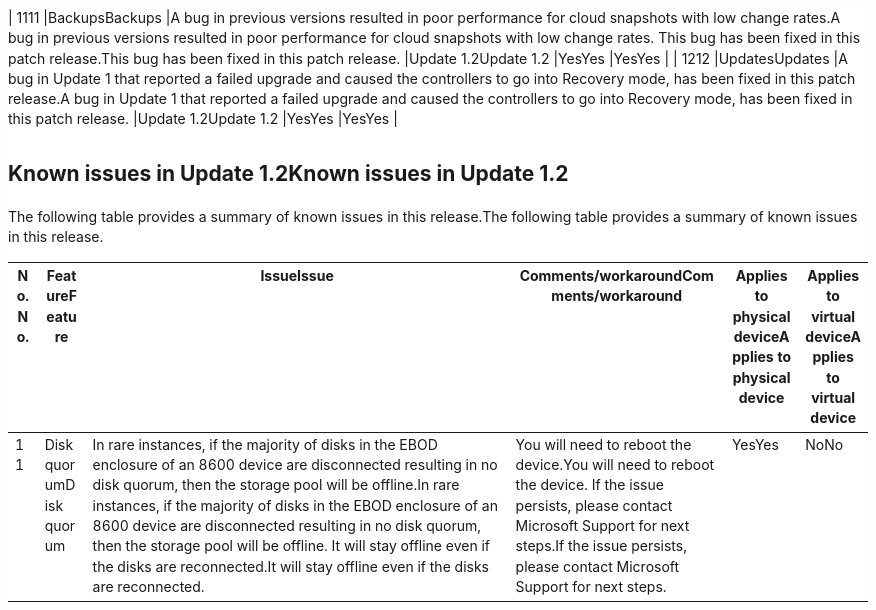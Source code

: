 | <span data-ttu-id="7c898-228">11</span><span class="sxs-lookup"><span data-stu-id="7c898-228">11</span></span> |<span data-ttu-id="7c898-229">Backups</span><span class="sxs-lookup"><span data-stu-id="7c898-229">Backups</span></span> |<span data-ttu-id="7c898-230">A bug in previous versions resulted in poor performance for cloud snapshots with low change rates.</span><span class="sxs-lookup"><span data-stu-id="7c898-230">A bug in previous versions resulted in poor performance for cloud snapshots with low change rates.</span></span> <span data-ttu-id="7c898-231">This bug has been fixed in this patch release.</span><span class="sxs-lookup"><span data-stu-id="7c898-231">This bug has been fixed in this patch release.</span></span> |<span data-ttu-id="7c898-232">Update 1.2</span><span class="sxs-lookup"><span data-stu-id="7c898-232">Update 1.2</span></span> |<span data-ttu-id="7c898-233">Yes</span><span class="sxs-lookup"><span data-stu-id="7c898-233">Yes</span></span> |<span data-ttu-id="7c898-234">Yes</span><span class="sxs-lookup"><span data-stu-id="7c898-234">Yes</span></span> |
| <span data-ttu-id="7c898-235">12</span><span class="sxs-lookup"><span data-stu-id="7c898-235">12</span></span> |<span data-ttu-id="7c898-236">Updates</span><span class="sxs-lookup"><span data-stu-id="7c898-236">Updates</span></span> |<span data-ttu-id="7c898-237">A bug in Update 1 that reported a failed upgrade and caused the controllers to go into Recovery mode, has been fixed in this patch release.</span><span class="sxs-lookup"><span data-stu-id="7c898-237">A bug in Update 1 that reported a failed upgrade and caused the controllers to go into Recovery mode, has been fixed in this patch release.</span></span> |<span data-ttu-id="7c898-238">Update 1.2</span><span class="sxs-lookup"><span data-stu-id="7c898-238">Update 1.2</span></span> |<span data-ttu-id="7c898-239">Yes</span><span class="sxs-lookup"><span data-stu-id="7c898-239">Yes</span></span> |<span data-ttu-id="7c898-240">Yes</span><span class="sxs-lookup"><span data-stu-id="7c898-240">Yes</span></span> |

## <a name="known-issues-in-update-12"></a><span data-ttu-id="7c898-241">Known issues in Update 1.2</span><span class="sxs-lookup"><span data-stu-id="7c898-241">Known issues in Update 1.2</span></span>
<span data-ttu-id="7c898-242">The following table provides a summary of known issues in this release.</span><span class="sxs-lookup"><span data-stu-id="7c898-242">The following table provides a summary of known issues in this release.</span></span>

| <span data-ttu-id="7c898-243">No.</span><span class="sxs-lookup"><span data-stu-id="7c898-243">No.</span></span> | <span data-ttu-id="7c898-244">Feature</span><span class="sxs-lookup"><span data-stu-id="7c898-244">Feature</span></span> | <span data-ttu-id="7c898-245">Issue</span><span class="sxs-lookup"><span data-stu-id="7c898-245">Issue</span></span> | <span data-ttu-id="7c898-246">Comments/workaround</span><span class="sxs-lookup"><span data-stu-id="7c898-246">Comments/workaround</span></span> | <span data-ttu-id="7c898-247">Applies to physical device</span><span class="sxs-lookup"><span data-stu-id="7c898-247">Applies to physical device</span></span> | <span data-ttu-id="7c898-248">Applies to virtual device</span><span class="sxs-lookup"><span data-stu-id="7c898-248">Applies to virtual device</span></span> |
| --- | --- | --- | --- | --- | --- |
| <span data-ttu-id="7c898-249">1</span><span class="sxs-lookup"><span data-stu-id="7c898-249">1</span></span> |<span data-ttu-id="7c898-250">Disk quorum</span><span class="sxs-lookup"><span data-stu-id="7c898-250">Disk quorum</span></span> |<span data-ttu-id="7c898-251">In rare instances, if the majority of disks in the EBOD enclosure of an 8600 device are disconnected resulting in no disk quorum, then the storage pool will be offline.</span><span class="sxs-lookup"><span data-stu-id="7c898-251">In rare instances, if the majority of disks in the EBOD enclosure of an 8600 device are disconnected resulting in no disk quorum, then the storage pool will be offline.</span></span> <span data-ttu-id="7c898-252">It will stay offline even if the disks are reconnected.</span><span class="sxs-lookup"><span data-stu-id="7c898-252">It will stay offline even if the disks are reconnected.</span></span> |<span data-ttu-id="7c898-253">You will need to reboot the device.</span><span class="sxs-lookup"><span data-stu-id="7c898-253">You will need to reboot the device.</span></span> <span data-ttu-id="7c898-254">If the issue persists, please contact Microsoft Support for next steps.</span><span class="sxs-lookup"><span data-stu-id="7c898-254">If the issue persists, please contact Microsoft Support for next steps.</span></span> |<span data-ttu-id="7c898-255">Yes</span><span class="sxs-lookup"><span data-stu-id="7c898-255">Yes</span></span> |<span data-ttu-id="7c898-256">No</span><span class="sxs-lookup"><span data-stu-id="7c898-256">No</span></span> |